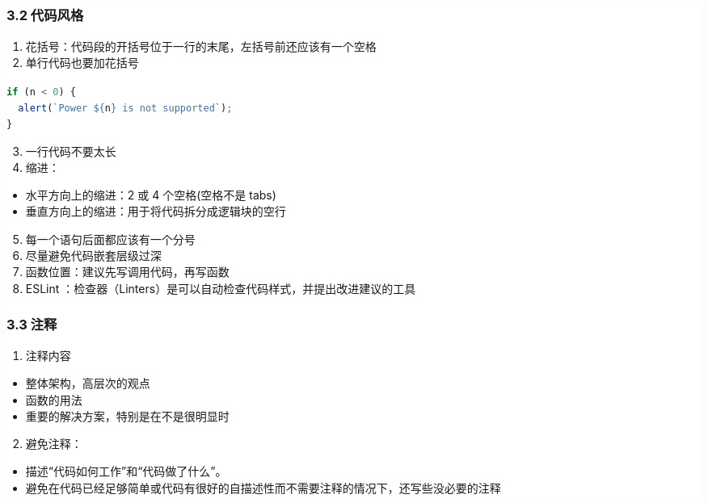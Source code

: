 ### 3.2 代码风格
1) 花括号：代码段的开括号位于一行的末尾，左括号前还应该有一个空格
2) 单行代码也要加花括号
```js
if (n < 0) {
  alert(`Power ${n} is not supported`);
}
```
3) 一行代码不要太长
4) 缩进：
- 水平方向上的缩进：2 或 4 个空格(空格不是 tabs)
- 垂直方向上的缩进：用于将代码拆分成逻辑块的空行
5) 每一个语句后面都应该有一个分号
6) 尽量避免代码嵌套层级过深
7) 函数位置：建议先写调用代码，再写函数
8) ESLint ：检查器（Linters）是可以自动检查代码样式，并提出改进建议的工具

### 3.3 注释
1) 注释内容
- 整体架构，高层次的观点
- 函数的用法
- 重要的解决方案，特别是在不是很明显时
2) 避免注释：
- 描述“代码如何工作”和“代码做了什么”。
- 避免在代码已经足够简单或代码有很好的自描述性而不需要注释的情况下，还写些没必要的注释